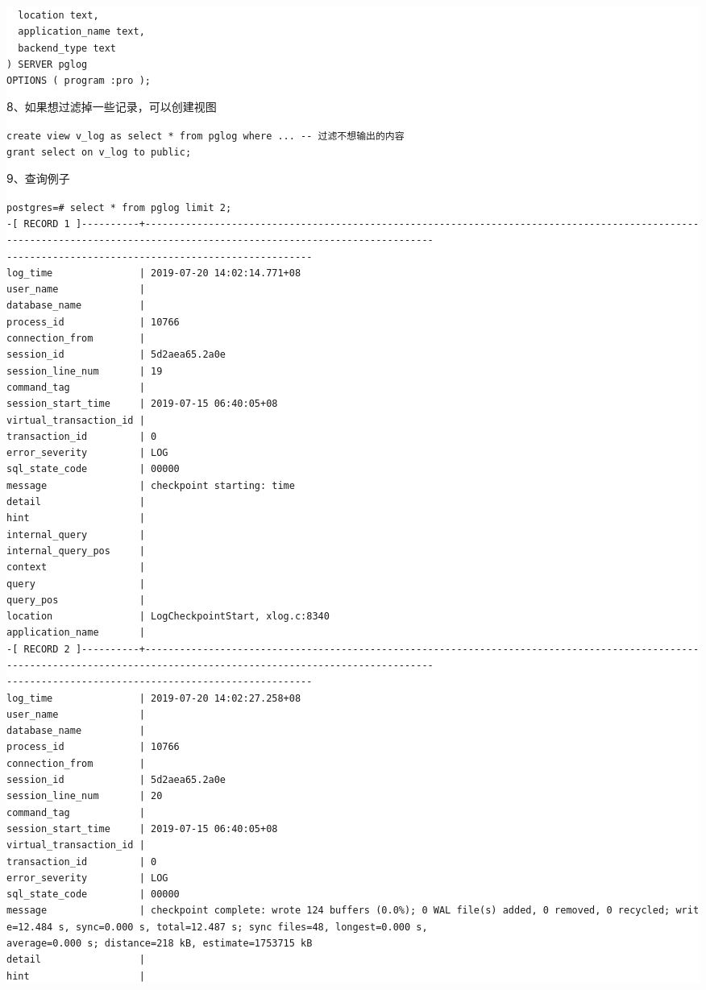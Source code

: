 ```
  location text,
  application_name text,
  backend_type text
) SERVER pglog
OPTIONS ( program :pro );  
```
  
8、如果想过滤掉一些记录，可以创建视图  
  
```  
create view v_log as select * from pglog where ... -- 过滤不想输出的内容  
grant select on v_log to public;    
```  
  
9、查询例子  
  
  
```  
postgres=# select * from pglog limit 2;  
-[ RECORD 1 ]----------+--------------------------------------------------------------------------------------------------------------------------------------------------------------------------  
-----------------------------------------------------  
log_time               | 2019-07-20 14:02:14.771+08  
user_name              |   
database_name          |   
process_id             | 10766  
connection_from        |   
session_id             | 5d2aea65.2a0e  
session_line_num       | 19  
command_tag            |   
session_start_time     | 2019-07-15 06:40:05+08  
virtual_transaction_id |   
transaction_id         | 0  
error_severity         | LOG  
sql_state_code         | 00000  
message                | checkpoint starting: time  
detail                 |   
hint                   |   
internal_query         |   
internal_query_pos     |   
context                |   
query                  |   
query_pos              |   
location               | LogCheckpointStart, xlog.c:8340  
application_name       |   
-[ RECORD 2 ]----------+--------------------------------------------------------------------------------------------------------------------------------------------------------------------------  
-----------------------------------------------------  
log_time               | 2019-07-20 14:02:27.258+08  
user_name              |   
database_name          |   
process_id             | 10766  
connection_from        |   
session_id             | 5d2aea65.2a0e  
session_line_num       | 20  
command_tag            |   
session_start_time     | 2019-07-15 06:40:05+08  
virtual_transaction_id |   
transaction_id         | 0  
error_severity         | LOG  
sql_state_code         | 00000  
message                | checkpoint complete: wrote 124 buffers (0.0%); 0 WAL file(s) added, 0 removed, 0 recycled; write=12.484 s, sync=0.000 s, total=12.487 s; sync files=48, longest=0.000 s,   
average=0.000 s; distance=218 kB, estimate=1753715 kB  
detail                 |   
hint                   |   
```